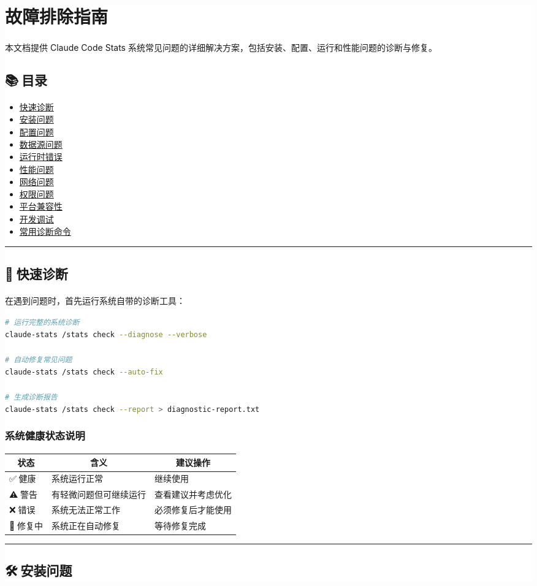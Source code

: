 # 故障排除指南

本文档提供 Claude Code Stats 系统常见问题的详细解决方案，包括安装、配置、运行和性能问题的诊断与修复。

## 📚 目录

- [快速诊断](#快速诊断)
- [安装问题](#安装问题)
- [配置问题](#配置问题)
- [数据源问题](#数据源问题)
- [运行时错误](#运行时错误)
- [性能问题](#性能问题)
- [网络问题](#网络问题)
- [权限问题](#权限问题)
- [平台兼容性](#平台兼容性)
- [开发调试](#开发调试)
- [常用诊断命令](#常用诊断命令)

---

## 🚨 快速诊断

在遇到问题时，首先运行系统自带的诊断工具：

```bash
# 运行完整的系统诊断
claude-stats /stats check --diagnose --verbose

# 自动修复常见问题
claude-stats /stats check --auto-fix

# 生成诊断报告
claude-stats /stats check --report > diagnostic-report.txt
```

### 系统健康状态说明

| 状态 | 含义 | 建议操作 |
|------|------|---------|
| ✅ 健康 | 系统运行正常 | 继续使用 |
| ⚠️ 警告 | 有轻微问题但可继续运行 | 查看建议并考虑优化 |
| ❌ 错误 | 系统无法正常工作 | 必须修复后才能使用 |
| 🔧 修复中 | 系统正在自动修复 | 等待修复完成 |

---

## 🛠️ 安装问题
